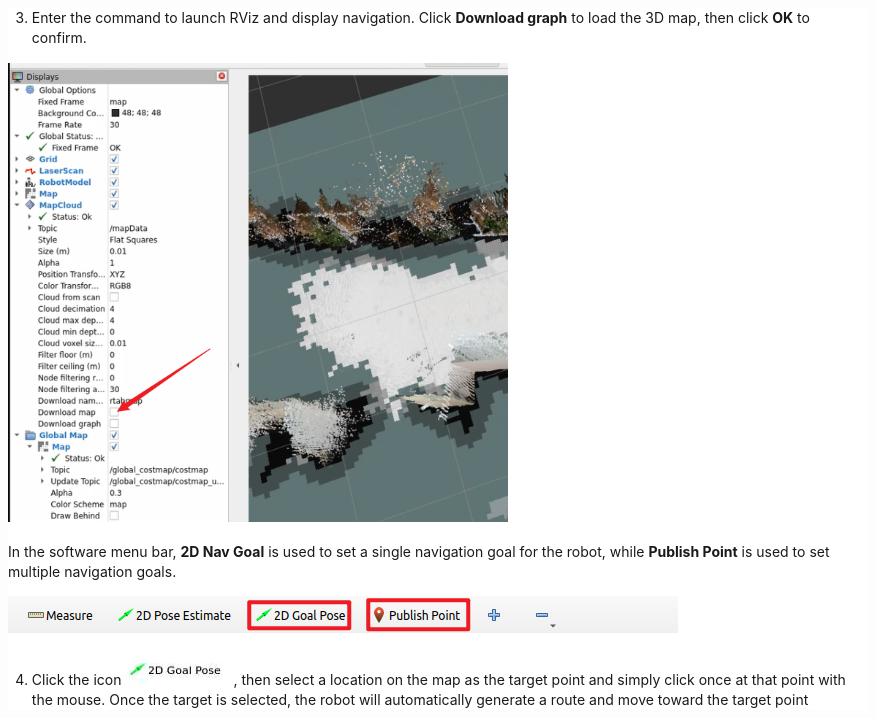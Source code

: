 3)  Enter the command to launch RViz and display navigation. Click **Download graph** to load the 3D map, then click **OK** to confirm.

<img src="../_static/media/chapter_6/section_1/media/image141.png" style="width:500px" class="common_img"/>

In the software menu bar, **2D Nav Goal** is used to set a single navigation goal for the robot, while **Publish Point** is used to set multiple navigation goals.

<img src="../_static/media/chapter_6/section_1/media/image142.png"  class="common_img"/>

4. Click the icon<img src="../_static/media/chapter_6/section_1/media/image121.png" />, then select a location on the map as the target point and simply click once at that point with the mouse. Once the target is selected, the robot will automatically generate a route and move toward the target point
